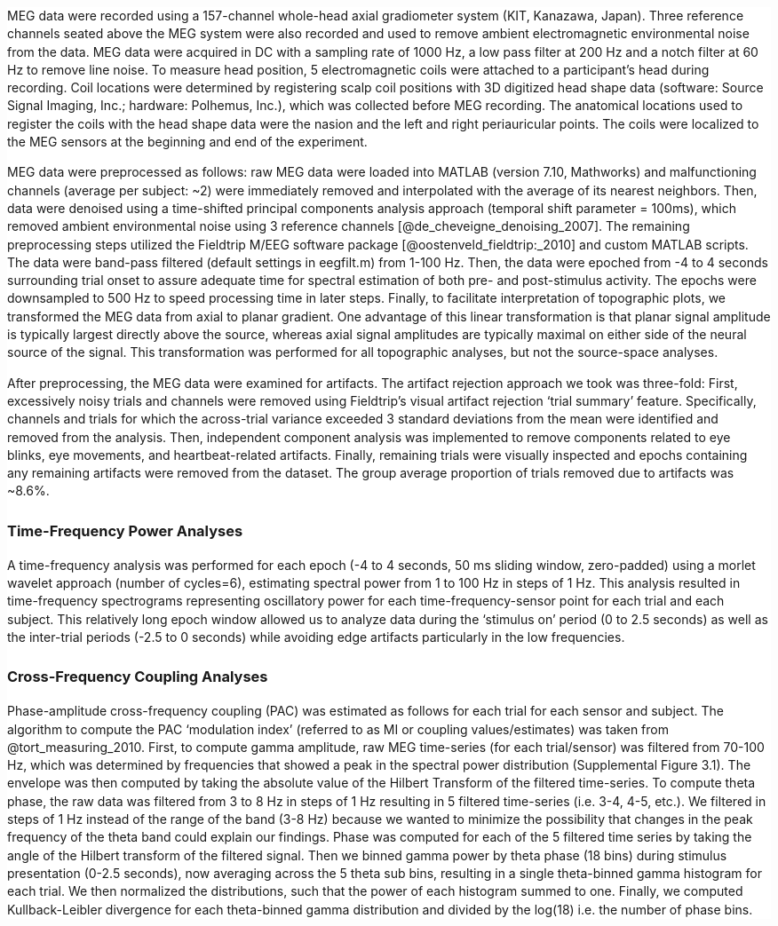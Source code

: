 MEG data were recorded using a 157-channel whole-head axial gradiometer system (KIT, Kanazawa, Japan). Three reference channels seated above the MEG system were also recorded and used to remove ambient electromagnetic environmental noise from the data. MEG data were acquired in DC with a sampling rate of 1000 Hz, a low pass filter at 200 Hz and a notch filter at 60 Hz to remove line noise.  To measure head position, 5 electromagnetic coils were attached to a participant’s head during recording. Coil locations were determined by registering scalp coil positions with 3D digitized head shape data (software: Source Signal Imaging, Inc.; hardware: Polhemus, Inc.), which was collected before MEG recording.  The anatomical locations used to register the coils with the head shape data were the nasion and the left and right periauricular points.  The coils were localized to the MEG sensors at the beginning and end of the experiment.

MEG data were preprocessed as follows: raw MEG data were loaded into MATLAB (version 7.10, Mathworks) and malfunctioning channels (average per subject: ~2) were immediately removed and interpolated with the average of its nearest neighbors.  Then, data were denoised using a time-shifted principal components analysis approach (temporal shift parameter = 100ms), which removed ambient environmental noise using 3 reference channels [@de_cheveigne_denoising_2007].  The remaining preprocessing steps utilized the Fieldtrip M/EEG software package [@oostenveld_fieldtrip:_2010] and custom MATLAB scripts.  The data were band-pass filtered (default settings in eegfilt.m) from 1-100 Hz.  Then, the data were epoched from -4 to 4 seconds surrounding trial onset to assure adequate time for spectral estimation of both pre- and post-stimulus activity. The epochs were downsampled to 500 Hz to speed processing time in later steps. Finally, to facilitate interpretation of topographic plots, we transformed the MEG data from axial to planar gradient.  One advantage of this linear transformation is that planar signal amplitude is typically largest directly above the source, whereas axial signal amplitudes are typically maximal on either side of the neural source of the signal.  This transformation was performed for all topographic analyses, but not the source-space analyses.

After preprocessing, the MEG data were examined for artifacts.  The artifact rejection approach we took was three-fold: First, excessively noisy trials and channels were removed using Fieldtrip’s visual artifact rejection ‘trial summary’ feature. Specifically, channels and trials for which the across-trial variance exceeded 3 standard deviations from the mean were identified and removed from the analysis.  Then, independent component analysis was implemented to remove components related to eye blinks, eye movements, and heartbeat-related artifacts.  Finally, remaining trials were visually inspected and epochs containing any remaining artifacts were removed from the dataset.  The group average proportion of trials removed due to artifacts was ~8.6%.

### Time-Frequency Power Analyses

A time-frequency analysis was performed for each epoch (-4 to 4 seconds, 50 ms sliding window, zero-padded) using a morlet wavelet approach (number of cycles=6), estimating spectral power from 1 to 100 Hz in steps of 1 Hz.  This analysis resulted in time-frequency spectrograms representing oscillatory power for each time-frequency-sensor point for each trial and each subject.  This relatively long epoch window allowed us to analyze data during the ‘stimulus on’ period (0 to 2.5 seconds) as well as the inter-trial periods (-2.5 to 0 seconds) while avoiding edge artifacts particularly in the low frequencies.

### Cross-Frequency Coupling Analyses

Phase-amplitude cross-frequency coupling (PAC) was estimated as follows for each trial for each sensor and subject.  The algorithm to compute the PAC ‘modulation index’ (referred to as MI or coupling values/estimates) was taken from @tort_measuring_2010.  First, to compute gamma amplitude, raw MEG time-series (for each trial/sensor) was filtered from 70-100 Hz, which was determined by frequencies that showed a peak in the spectral power distribution (Supplemental Figure 3.1).  The envelope was then computed by taking the absolute value of the Hilbert Transform of the filtered time-series. To compute theta phase, the raw data was filtered from 3 to 8 Hz in steps of 1 Hz resulting in 5 filtered time-series (i.e. 3-4, 4-5, etc.). We filtered in steps of 1 Hz instead of the range of the band (3-8 Hz) because we wanted to minimize the possibility that changes in the peak frequency of the theta band could explain our findings.  Phase was computed for each of the 5 filtered time series by taking the angle of the Hilbert transform of the filtered signal.  Then we binned gamma power by theta phase (18 bins) during stimulus presentation (0-2.5 seconds), now averaging across the 5 theta sub bins, resulting in a single theta-binned gamma histogram for each trial.  We then normalized the distributions, such that the power of each histogram summed to one.  Finally, we computed Kullback-Leibler divergence for each theta-binned gamma distribution and divided by the log(18) i.e. the number of phase bins.
